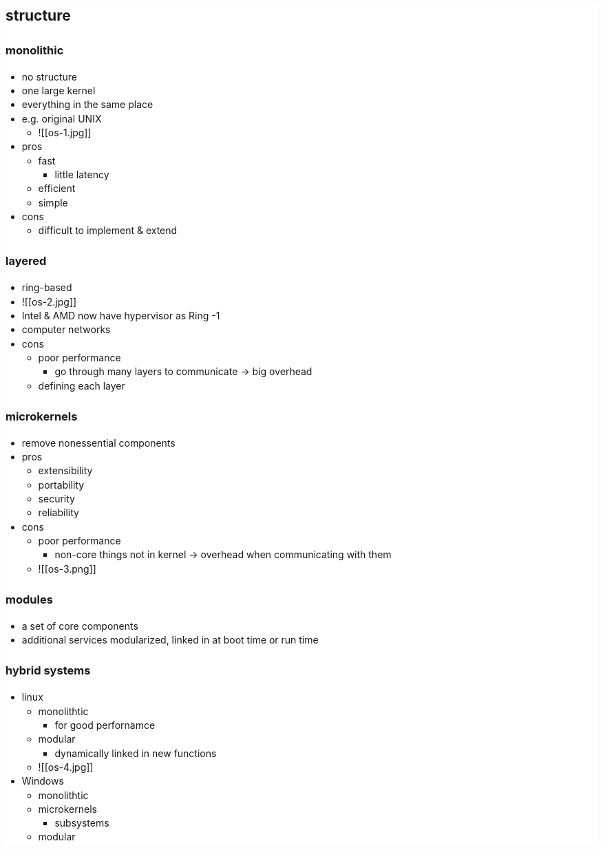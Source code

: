 ## structure

### monolithic

- no structure
- one large kernel
- everything in the same place
- e.g. original UNIX
	- ![[os-1.jpg]]
- pros
	- fast
		- little latency
	- efficient
	- simple
- cons
	- difficult to implement & extend

### layered

- ring-based 
- ![[os-2.jpg]]
- Intel & AMD now have hypervisor as Ring -1 
- computer networks
- cons
	- poor performance
		- go through many layers to communicate -> big overhead
	- defining each layer

### microkernels

- remove nonessential components
- pros
	- extensibility
	- portability
	- security
	- reliability
- cons
	- poor performance
		- non-core things not in kernel -> overhead when communicating with them
	- ![[os-3.png]]

### modules

- a set of core components
- additional services modularized, linked in at boot time or run time

### hybrid systems

- linux
	- monolithtic
		- for good perfornamce
	- modular
		- dynamically linked in new functions
	- ![[os-4.jpg]]
- Windows
	- monolithtic
	- microkernels
		- subsystems
	- modular
